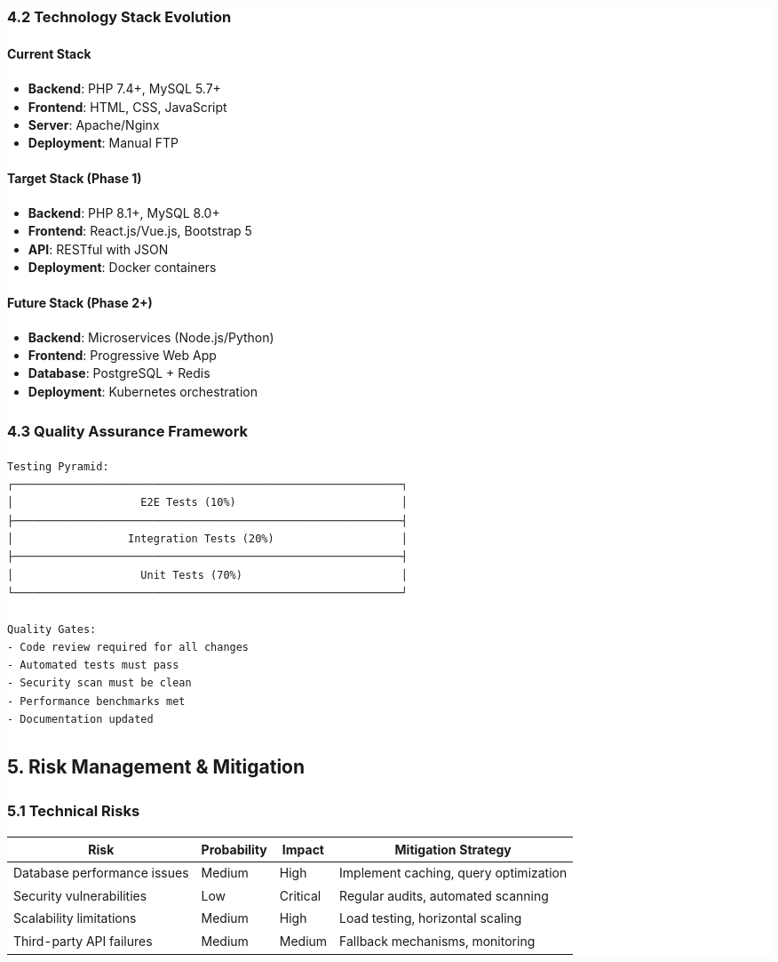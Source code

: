 
### 4.2 Technology Stack Evolution

#### Current Stack
- **Backend**: PHP 7.4+, MySQL 5.7+
- **Frontend**: HTML, CSS, JavaScript
- **Server**: Apache/Nginx
- **Deployment**: Manual FTP

#### Target Stack (Phase 1)
- **Backend**: PHP 8.1+, MySQL 8.0+
- **Frontend**: React.js/Vue.js, Bootstrap 5
- **API**: RESTful with JSON
- **Deployment**: Docker containers

#### Future Stack (Phase 2+)
- **Backend**: Microservices (Node.js/Python)
- **Frontend**: Progressive Web App
- **Database**: PostgreSQL + Redis
- **Deployment**: Kubernetes orchestration

### 4.3 Quality Assurance Framework
```
Testing Pyramid:
┌─────────────────────────────────────────────────────────────┐
│                    E2E Tests (10%)                          │
├─────────────────────────────────────────────────────────────┤
│                  Integration Tests (20%)                    │
├─────────────────────────────────────────────────────────────┤
│                    Unit Tests (70%)                         │
└─────────────────────────────────────────────────────────────┘

Quality Gates:
- Code review required for all changes
- Automated tests must pass
- Security scan must be clean
- Performance benchmarks met
- Documentation updated
```

## 5. Risk Management & Mitigation

### 5.1 Technical Risks
| Risk | Probability | Impact | Mitigation Strategy |
|------|-------------|--------|-------------------|
| Database performance issues | Medium | High | Implement caching, query optimization |
| Security vulnerabilities | Low | Critical | Regular audits, automated scanning |
| Scalability limitations | Medium | High | Load testing, horizontal scaling |
| Third-party API failures | Medium | Medium | Fallback mechanisms, monitoring |
